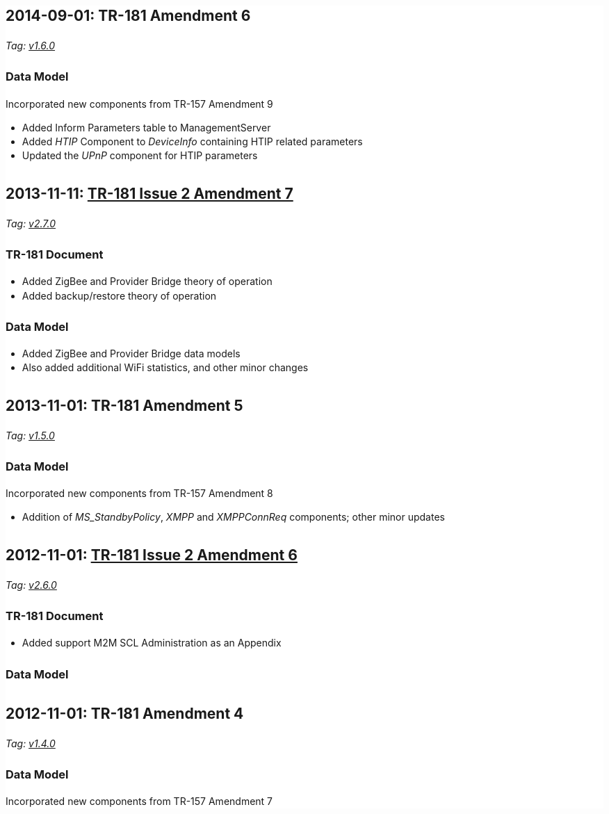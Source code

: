 ## 2014-09-01: TR-181 Amendment 6

*Tag: [v1.6.0]*

### Data Model
Incorporated new components from TR-157 Amendment 9

* Added Inform Parameters table to ManagementServer
* Added *HTIP* Component to *DeviceInfo* containing HTIP related
  parameters
* Updated the *UPnP* component for HTIP parameters

## 2013-11-11: [TR-181 Issue 2 Amendment 7]

*Tag: [v2.7.0]*

### TR-181 Document
* Added ZigBee and Provider Bridge theory of operation
* Added backup/restore theory of operation

### Data Model
* Added ZigBee and Provider Bridge data models
* Also added additional WiFi statistics, and other minor changes

## 2013-11-01: TR-181 Amendment 5

*Tag: [v1.5.0]*

### Data Model
Incorporated new components from TR-157 Amendment 8

* Addition of *MS_StandbyPolicy*, *XMPP* and *XMPPConnReq*
  components; other minor updates

## 2012-11-01: [TR-181 Issue 2 Amendment 6]

*Tag: [v2.6.0]*

### TR-181 Document
* Added support M2M SCL Administration as an Appendix

### Data Model

## 2012-11-01: TR-181 Amendment 4

*Tag: [v1.4.0]*

### Data Model
Incorporated new components from TR-157 Amendment 7


[TR-106-v1.11.0]: https://github.com/BroadbandForum/data-model-template/releases/tag/v1.11.0
[TR-106-v1.12.0]: https://github.com/BroadbandForum/data-model-template/releases/tag/v1.12.0
[TR-106-v1.13.0]: https://github.com/BroadbandForum/data-model-template/releases/tag/v1.13.0
[TR-106-v1.14.0]: https://github.com/BroadbandForum/data-model-template/releases/tag/v1.14.0
[TR-157 Amendment 10]: https://www.broadband-forum.org/download/TR-157_Amendment-10.pdf
[TR-157 Amendment 5]: https://www.broadband-forum.org/download/TR-157_Amendment-5.pdf
[TR-181 Issue 1]: https://www.broadband-forum.org/download/TR-181_Issue-1.pdf
[TR-181 Issue 2]: https://www.broadband-forum.org/download/TR-181_Issue-2.pdf
[TR-181 Issue 2 Amendment 10]: https://www.broadband-forum.org/download/TR-181_Issue-2_Amendment-10.pdf
[TR-181 Issue 2 Amendment 11]: https://www.broadband-forum.org/download/TR-181_Issue-2_Amendment-11.pdf
[TR-181 Issue 2 Amendment 12]: https://www.broadband-forum.org/download/TR-181_Issue-2_Amendment-12.pdf
[TR-181 Issue 2 Amendment 13]: https://www.broadband-forum.org/download/TR-181_Issue-2_Amendment-13.pdf
[TR-181 Issue 2 Amendment 14]: https://www.broadband-forum.org/download/TR-181_Issue-2_Amendment-14.pdf
[TR-181 Issue 2 Amendment 15]: https://www.broadband-forum.org/download/TR-181_Issue-2_Amendment-15.pdf
[TR-181 Issue 2 Amendment 16]: https://www.broadband-forum.org/download/TR-181_Issue-2_Amendment-16.pdf
[TR-181 Issue 2 Amendment 17]: https://www.broadband-forum.org/download/TR-181_Issue-2_Amendment-17.pdf
[TR-181 Issue 2 Amendment 18]: https://www.broadband-forum.org/download/TR-181_Issue-2_Amendment-18.pdf
[TR-181 Issue 2 Amendment 19]: https://www.broadband-forum.org/download/TR-181_Issue-2_Amendment-19.pdf
[TR-181 Issue 2 Amendment 19 Corrigendum 1]: https://www.broadband-forum.org/download/TR-181_Issue-2_Amendment-19_Corrigendum-1.pdf
[TR-181 Issue 2 Amendment 2]: https://www.broadband-forum.org/download/TR-181_Issue-2_Amendment-2.pdf
[TR-181 Issue 2 Amendment 5]: https://www.broadband-forum.org/download/TR-181_Issue-2_Amendment-5.pdf
[TR-181 Issue 2 Amendment 6]: https://www.broadband-forum.org/download/TR-181_Issue-2_Amendment-6.pdf
[TR-181 Issue 2 Amendment 7]: https://www.broadband-forum.org/download/TR-181_Issue-2_Amendment-7.pdf
[TR-181 Issue 2 Amendment 8]: https://www.broadband-forum.org/download/TR-181_Issue-2_Amendment-8.pdf
[TR-262]: https://www.broadband-forum.org/download/TR-262.pdf
[v1.0.0]: https://github.com/BroadbandForum/device-data-model/releases/tag/v1.0.0
[v1.1.0]: https://github.com/BroadbandForum/device-data-model/releases/tag/v1.1.0
[v1.2.0]: https://github.com/BroadbandForum/device-data-model/releases/tag/v1.2.0
[v1.3.0]: https://github.com/BroadbandForum/device-data-model/releases/tag/v1.3.0
[v1.4.0]: https://github.com/BroadbandForum/device-data-model/releases/tag/v1.4.0
[v1.5.0]: https://github.com/BroadbandForum/device-data-model/releases/tag/v1.5.0
[v1.6.0]: https://github.com/BroadbandForum/device-data-model/releases/tag/v1.6.0
[v1.7.0]: https://github.com/BroadbandForum/device-data-model/releases/tag/v1.7.0
[v2.0.0]: https://github.com/BroadbandForum/device-data-model/releases/tag/v2.0.0
[v2.0.1]: https://github.com/BroadbandForum/device-data-model/releases/tag/v2.0.1
[v2.0.2]: https://github.com/BroadbandForum/device-data-model/releases/tag/v2.0.2
[v2.1.0]: https://github.com/BroadbandForum/device-data-model/releases/tag/v2.1.0
[v2.2.0]: https://github.com/BroadbandForum/device-data-model/releases/tag/v2.2.0
[v2.3.0]: https://github.com/BroadbandForum/device-data-model/releases/tag/v2.3.0
[v2.4.0]: https://github.com/BroadbandForum/device-data-model/releases/tag/v2.4.0
[v2.5.0]: https://github.com/BroadbandForum/device-data-model/releases/tag/v2.5.0
[v2.6.0]: https://github.com/BroadbandForum/device-data-model/releases/tag/v2.6.0
[v2.7.0]: https://github.com/BroadbandForum/device-data-model/releases/tag/v2.7.0
[v2.8.0]: https://github.com/BroadbandForum/device-data-model/releases/tag/v2.8.0
[v2.9.0]: https://github.com/BroadbandForum/device-data-model/releases/tag/v2.9.0
[v2.10.0]: https://github.com/BroadbandForum/device-data-model/releases/tag/v2.10.0
[v2.11.0]: https://github.com/BroadbandForum/device-data-model/releases/tag/v2.11.0
[v2.12.0]: https://github.com/BroadbandForum/device-data-model/releases/tag/v2.12.0
[v2.13.0]: https://github.com/BroadbandForum/device-data-model/releases/tag/v2.13.0
[v2.14.0]: https://github.com/BroadbandForum/device-data-model/releases/tag/v2.14.0
[v2.14.1]: https://github.com/BroadbandForum/device-data-model/releases/tag/v2.14.1
[v2.15.0]: https://github.com/BroadbandForum/device-data-model/releases/tag/v2.15.0
[v2.15.1]: https://github.com/BroadbandForum/device-data-model/releases/tag/v2.15.1
[v2.16.0]: https://github.com/BroadbandForum/device-data-model/releases/tag/v2.16.0
[v2.17.0]: https://github.com/BroadbandForum/device-data-model/releases/tag/v2.17.0
[v2.18.0]: https://github.com/BroadbandForum/device-data-model/releases/tag/v2.18.0
[v2.18.1]: https://github.com/BroadbandForum/device-data-model/releases/tag/v2.18.1
[v2.19.0]: https://github.com/BroadbandForum/device-data-model/releases/tag/v2.19.0
[v2.19.1]: https://github.com/BroadbandForum/device-data-model/releases/tag/v2.19.1